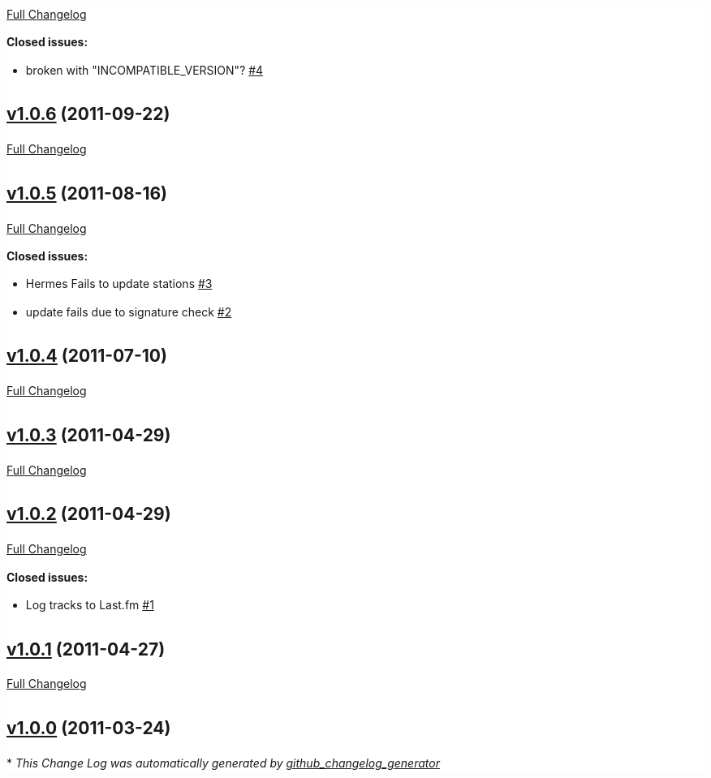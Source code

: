 [Full Changelog](https://github.com/HermesApp/Hermes/compare/v1.0.6...v1.0.7)

**Closed issues:**

- broken with "INCOMPATIBLE\_VERSION"? [\#4](https://github.com/HermesApp/Hermes/issues/4)

## [v1.0.6](https://github.com/HermesApp/Hermes/tree/v1.0.6) (2011-09-22)

[Full Changelog](https://github.com/HermesApp/Hermes/compare/v1.0.5...v1.0.6)

## [v1.0.5](https://github.com/HermesApp/Hermes/tree/v1.0.5) (2011-08-16)

[Full Changelog](https://github.com/HermesApp/Hermes/compare/v1.0.4...v1.0.5)

**Closed issues:**

- Hermes Fails to update stations [\#3](https://github.com/HermesApp/Hermes/issues/3)

- update fails due to signature check [\#2](https://github.com/HermesApp/Hermes/issues/2)

## [v1.0.4](https://github.com/HermesApp/Hermes/tree/v1.0.4) (2011-07-10)

[Full Changelog](https://github.com/HermesApp/Hermes/compare/v1.0.3...v1.0.4)

## [v1.0.3](https://github.com/HermesApp/Hermes/tree/v1.0.3) (2011-04-29)

[Full Changelog](https://github.com/HermesApp/Hermes/compare/v1.0.2...v1.0.3)

## [v1.0.2](https://github.com/HermesApp/Hermes/tree/v1.0.2) (2011-04-29)

[Full Changelog](https://github.com/HermesApp/Hermes/compare/v1.0.1...v1.0.2)

**Closed issues:**

- Log tracks to Last.fm [\#1](https://github.com/HermesApp/Hermes/issues/1)

## [v1.0.1](https://github.com/HermesApp/Hermes/tree/v1.0.1) (2011-04-27)

[Full Changelog](https://github.com/HermesApp/Hermes/compare/v1.0.0...v1.0.1)

## [v1.0.0](https://github.com/HermesApp/Hermes/tree/v1.0.0) (2011-03-24)



\* *This Change Log was automatically generated by [github_changelog_generator](https://github.com/skywinder/Github-Changelog-Generator)*
